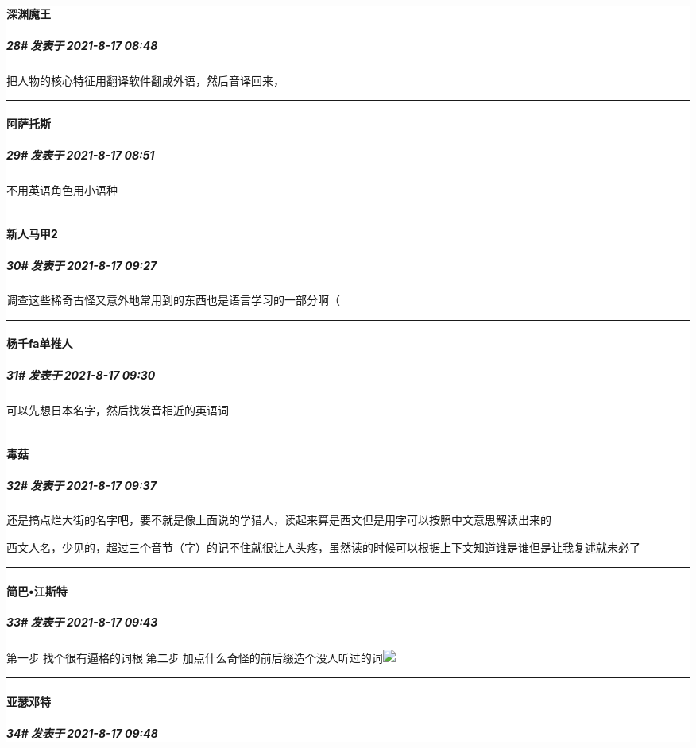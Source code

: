 ####  深渊魔王  
##### 28#       发表于 2021-8-17 08:48


把人物的核心特征用翻译软件翻成外语，然后音译回来，


*****

####  阿萨托斯  
##### 29#       发表于 2021-8-17 08:51


不用英语角色用小语种


*****

####  新人马甲2  
##### 30#       发表于 2021-8-17 09:27


调查这些稀奇古怪又意外地常用到的东西也是语言学习的一部分啊（




*****

####  杨千fa单推人  
##### 31#       发表于 2021-8-17 09:30


可以先想日本名字，然后找发音相近的英语词


*****

####  毒菇  
##### 32#       发表于 2021-8-17 09:37


还是搞点烂大街的名字吧，要不就是像上面说的学猎人，读起来算是西文但是用字可以按照中文意思解读出来的


西文人名，少见的，超过三个音节（字）的记不住就很让人头疼，虽然读的时候可以根据上下文知道谁是谁但是让我复述就未必了


*****

####  简巴•江斯特  
##### 33#       发表于 2021-8-17 09:43


第一步 找个很有逼格的词根 第二步 加点什么奇怪的前后缀造个没人听过的词<img src="https://static.saraba1st.com/image/smiley/face2017/066.png" referrerpolicy="no-referrer">


*****

####  亚瑟邓特  
##### 34#       发表于 2021-8-17 09:48
